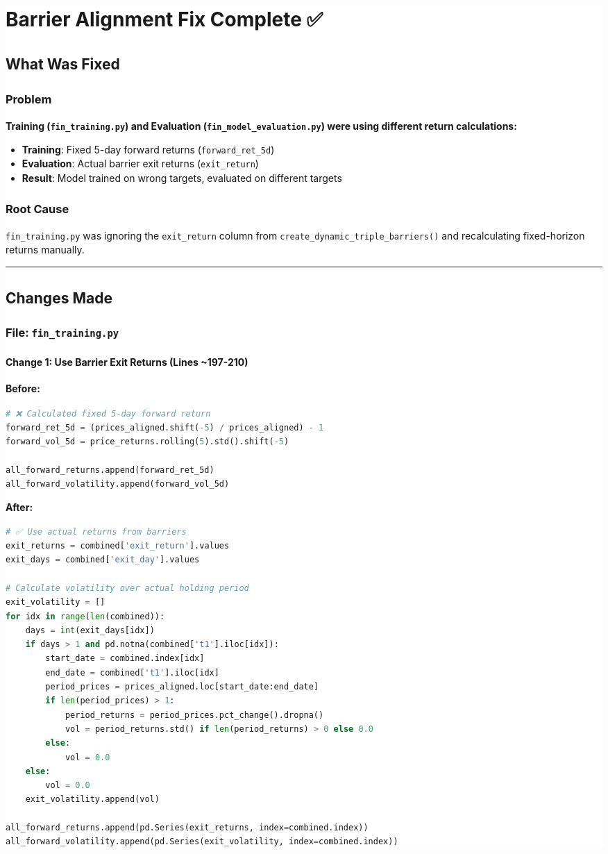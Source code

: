 # Barrier Alignment Fix Complete ✅

## What Was Fixed

### Problem
**Training (`fin_training.py`) and Evaluation (`fin_model_evaluation.py`) were using different return calculations:**

- **Training**: Fixed 5-day forward returns (`forward_ret_5d`)
- **Evaluation**: Actual barrier exit returns (`exit_return`)
- **Result**: Model trained on wrong targets, evaluated on different targets

### Root Cause
`fin_training.py` was ignoring the `exit_return` column from `create_dynamic_triple_barriers()` and recalculating fixed-horizon returns manually.

---

## Changes Made

### File: `fin_training.py`

#### Change 1: Use Barrier Exit Returns (Lines ~197-210)

**Before:**
```python
# ❌ Calculated fixed 5-day forward return
forward_ret_5d = (prices_aligned.shift(-5) / prices_aligned) - 1
forward_vol_5d = price_returns.rolling(5).std().shift(-5)

all_forward_returns.append(forward_ret_5d)
all_forward_volatility.append(forward_vol_5d)
```

**After:**
```python
# ✅ Use actual returns from barriers
exit_returns = combined['exit_return'].values
exit_days = combined['exit_day'].values

# Calculate volatility over actual holding period
exit_volatility = []
for idx in range(len(combined)):
    days = int(exit_days[idx])
    if days > 1 and pd.notna(combined['t1'].iloc[idx]):
        start_date = combined.index[idx]
        end_date = combined['t1'].iloc[idx]
        period_prices = prices_aligned.loc[start_date:end_date]
        if len(period_prices) > 1:
            period_returns = period_prices.pct_change().dropna()
            vol = period_returns.std() if len(period_returns) > 0 else 0.0
        else:
            vol = 0.0
    else:
        vol = 0.0
    exit_volatility.append(vol)

all_forward_returns.append(pd.Series(exit_returns, index=combined.index))
all_forward_volatility.append(pd.Series(exit_volatility, index=combined.index))
```
